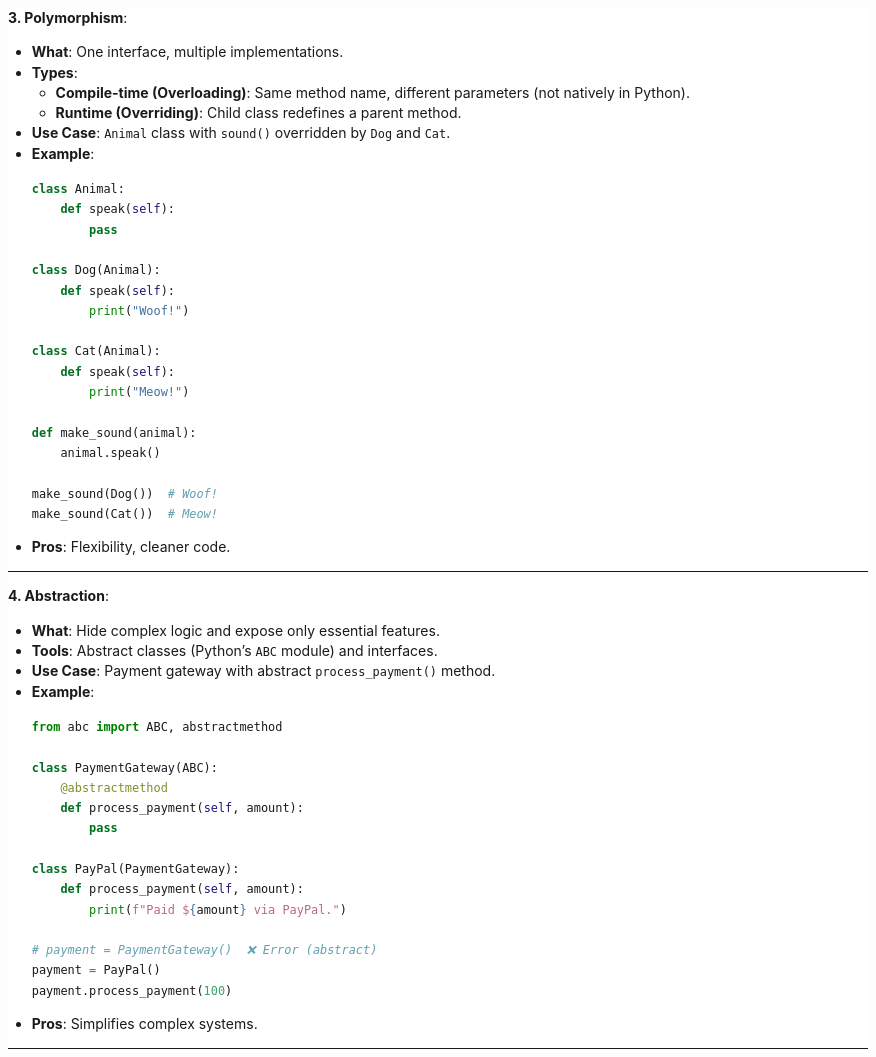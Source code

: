 
**3. Polymorphism**:  
- **What**: One interface, multiple implementations.  
- **Types**:  
  - **Compile-time (Overloading)**: Same method name, different parameters (not natively in Python).  
  - **Runtime (Overriding)**: Child class redefines a parent method.  
- **Use Case**: `Animal` class with `sound()` overridden by `Dog` and `Cat`.  
- **Example**:  
  ```python  
  class Animal:  
      def speak(self):  
          pass  

  class Dog(Animal):  
      def speak(self):  
          print("Woof!")  

  class Cat(Animal):  
      def speak(self):  
          print("Meow!")  

  def make_sound(animal):  
      animal.speak()  

  make_sound(Dog())  # Woof!  
  make_sound(Cat())  # Meow!  
  ```  
- **Pros**: Flexibility, cleaner code.  

---

**4. Abstraction**:  
- **What**: Hide complex logic and expose only essential features.  
- **Tools**: Abstract classes (Python’s `ABC` module) and interfaces.  
- **Use Case**: Payment gateway with abstract `process_payment()` method.  
- **Example**:  
  ```python  
  from abc import ABC, abstractmethod  

  class PaymentGateway(ABC):  
      @abstractmethod  
      def process_payment(self, amount):  
          pass  

  class PayPal(PaymentGateway):  
      def process_payment(self, amount):  
          print(f"Paid ${amount} via PayPal.")  

  # payment = PaymentGateway()  ❌ Error (abstract)  
  payment = PayPal()  
  payment.process_payment(100)  
  ```  
- **Pros**: Simplifies complex systems.  

---